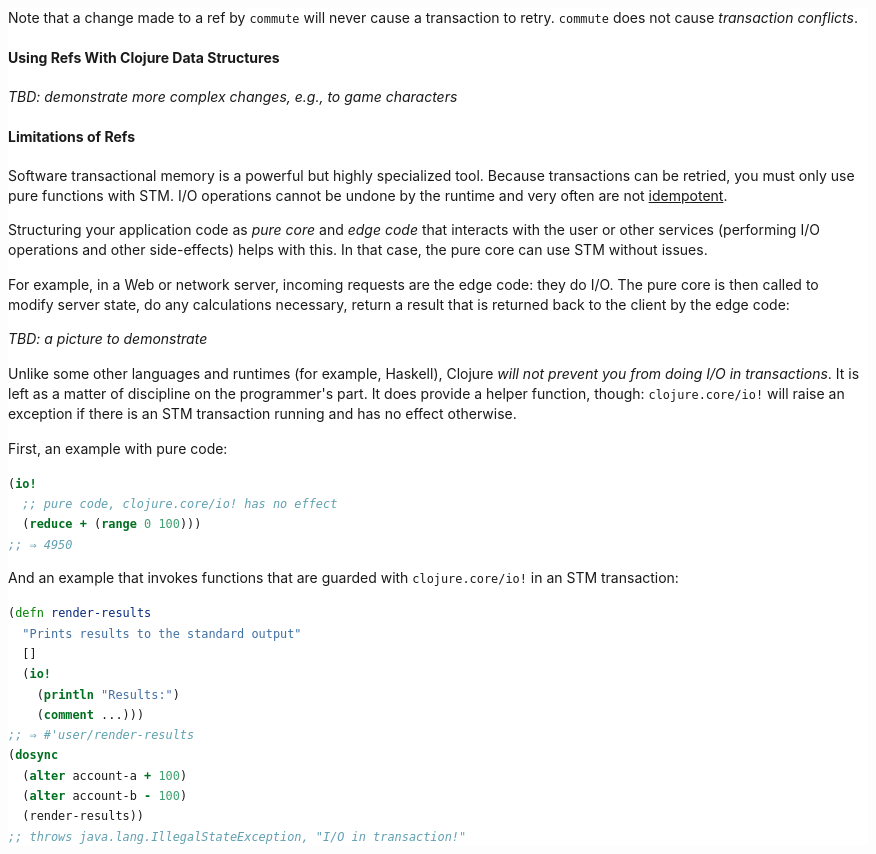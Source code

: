 Note that a change made to a ref by `commute` will never cause a transaction
to retry. `commute` does not cause *transaction conflicts*.



#### Using Refs With Clojure Data Structures

*TBD: demonstrate more complex changes, e.g., to game characters*



#### Limitations of Refs

Software transactional memory is a powerful but highly specialized tool. Because transactions can be retried,
you must only use pure functions with STM. I/O operations cannot be undone by the runtime and very often are
not [idempotent](glossary.html#idempotent).

Structuring your application code as *pure core* and *edge code* that interacts with the user or other
services (performing I/O operations and other side-effects) helps with this. In that case, the pure core
can use STM without issues.

For example, in a Web or network server, incoming requests are the edge code: they do I/O. The pure core
is then called to modify server state, do any calculations necessary, return a result that is returned
back to the client by the edge code:

*TBD: a picture to demonstrate*

Unlike some other languages and runtimes (for example, Haskell), Clojure *will not prevent you from
doing I/O in transactions*. It is left as a matter of discipline on the programmer's part. It does provide
a helper function, though: `clojure.core/io!` will raise an exception if there is an STM transaction
running and has no effect otherwise.

First, an example with pure code:

``` clojure
(io!
  ;; pure code, clojure.core/io! has no effect
  (reduce + (range 0 100)))
;; ⇒ 4950
```

And an example that invokes functions that are guarded with `clojure.core/io!` in an STM
transaction:

``` clojure
(defn render-results
  "Prints results to the standard output"
  []
  (io!
    (println "Results:")
    (comment ...)))
;; ⇒ #'user/render-results
(dosync
  (alter account-a + 100)
  (alter account-b - 100)
  (render-results))
;; throws java.lang.IllegalStateException, "I/O in transaction!"
```
